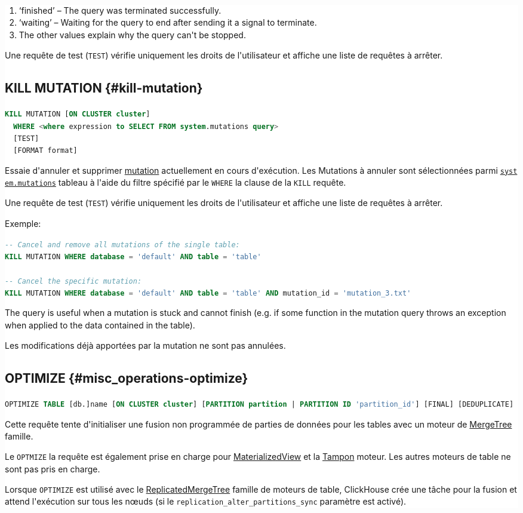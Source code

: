 1.  ‘finished’ – The query was terminated successfully.
2.  ‘waiting’ – Waiting for the query to end after sending it a signal to terminate.
3.  The other values ​​explain why the query can't be stopped.

Une requête de test (`TEST`) vérifie uniquement les droits de l'utilisateur et affiche une liste de requêtes à arrêter.

## KILL MUTATION {#kill-mutation}

``` sql
KILL MUTATION [ON CLUSTER cluster]
  WHERE <where expression to SELECT FROM system.mutations query>
  [TEST]
  [FORMAT format]
```

Essaie d'annuler et supprimer [mutation](alter.md#alter-mutations) actuellement en cours d'exécution. Les Mutations à annuler sont sélectionnées parmi [`system.mutations`](../operations/system_tables.md#system_tables-mutations) tableau à l'aide du filtre spécifié par le `WHERE` la clause de la `KILL` requête.

Une requête de test (`TEST`) vérifie uniquement les droits de l'utilisateur et affiche une liste de requêtes à arrêter.

Exemple:

``` sql
-- Cancel and remove all mutations of the single table:
KILL MUTATION WHERE database = 'default' AND table = 'table'

-- Cancel the specific mutation:
KILL MUTATION WHERE database = 'default' AND table = 'table' AND mutation_id = 'mutation_3.txt'
```

The query is useful when a mutation is stuck and cannot finish (e.g. if some function in the mutation query throws an exception when applied to the data contained in the table).

Les modifications déjà apportées par la mutation ne sont pas annulées.

## OPTIMIZE {#misc_operations-optimize}

``` sql
OPTIMIZE TABLE [db.]name [ON CLUSTER cluster] [PARTITION partition | PARTITION ID 'partition_id'] [FINAL] [DEDUPLICATE]
```

Cette requête tente d'initialiser une fusion non programmée de parties de données pour les tables avec un moteur de [MergeTree](../operations/table_engines/mergetree.md) famille.

Le `OPTMIZE` la requête est également prise en charge pour [MaterializedView](../operations/table_engines/materializedview.md) et la [Tampon](../operations/table_engines/buffer.md) moteur. Les autres moteurs de table ne sont pas pris en charge.

Lorsque `OPTIMIZE` est utilisé avec le [ReplicatedMergeTree](../operations/table_engines/replication.md) famille de moteurs de table, ClickHouse crée une tâche pour la fusion et attend l'exécution sur tous les nœuds (si le `replication_alter_partitions_sync` paramètre est activé).
